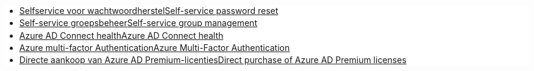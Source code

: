 * [<span data-ttu-id="6a57d-235">Selfservice voor wachtwoordherstel</span><span class="sxs-lookup"><span data-stu-id="6a57d-235">Self-service password reset</span></span>](active-directory-manage-passwords.md)
* [<span data-ttu-id="6a57d-236">Self-service groepsbeheer</span><span class="sxs-lookup"><span data-stu-id="6a57d-236">Self-service group management</span></span>](active-directory-accessmanagement-self-service-group-management.md)
* [<span data-ttu-id="6a57d-237">Azure AD Connect health</span><span class="sxs-lookup"><span data-stu-id="6a57d-237">Azure AD Connect health</span></span>](active-directory-aadconnect-health.md)
* [<span data-ttu-id="6a57d-238">Azure multi-factor Authentication</span><span class="sxs-lookup"><span data-stu-id="6a57d-238">Azure Multi-Factor Authentication</span></span>](../multi-factor-authentication/multi-factor-authentication.md)
* [<span data-ttu-id="6a57d-239">Directe aankoop van Azure AD Premium-licenties</span><span class="sxs-lookup"><span data-stu-id="6a57d-239">Direct purchase of Azure AD Premium licenses</span></span>](http://aka.ms/buyaadp)
